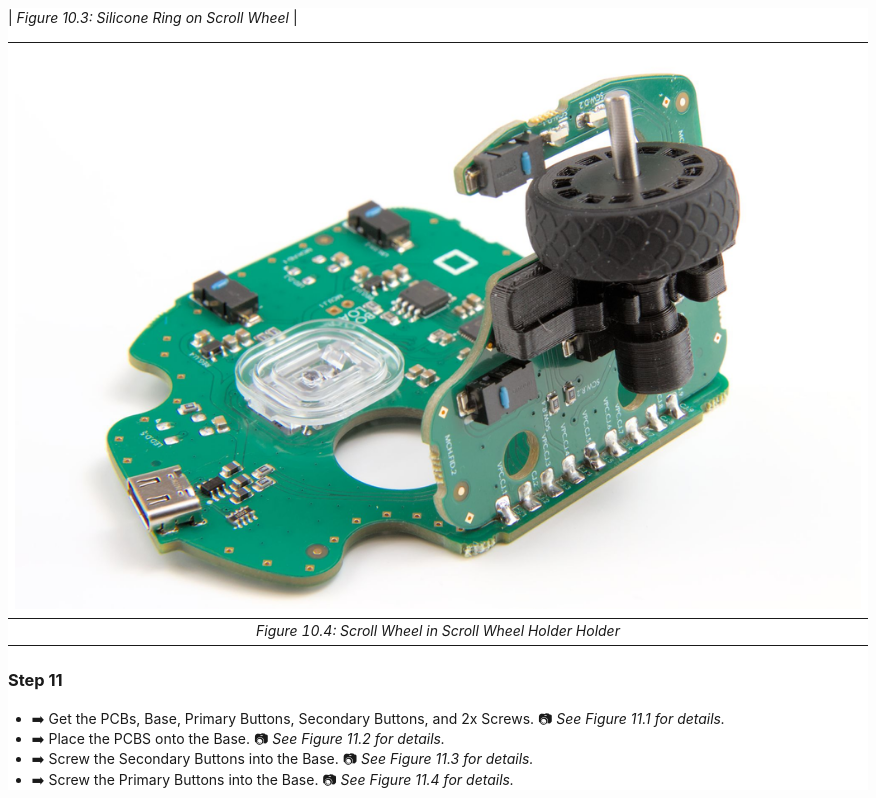 | *Figure 10.3: Silicone Ring on Scroll Wheel* |

| ![](img/10.4.jpg) |
|:--:|
| *Figure 10.4: Scroll Wheel in Scroll Wheel Holder Holder* |


### Step 11

- ➡️ Get the PCBs, Base, Primary Buttons, Secondary Buttons, and 2x Screws. 📷 *See Figure 11.1 for details.*
- ➡️ Place the PCBS onto the Base. 📷 *See Figure 11.2 for details.*
- ➡️ Screw the Secondary Buttons into the Base. 📷 *See Figure 11.3 for details.*
- ➡️ Screw the Primary Buttons into the Base. 📷 *See Figure 11.4 for details.*
